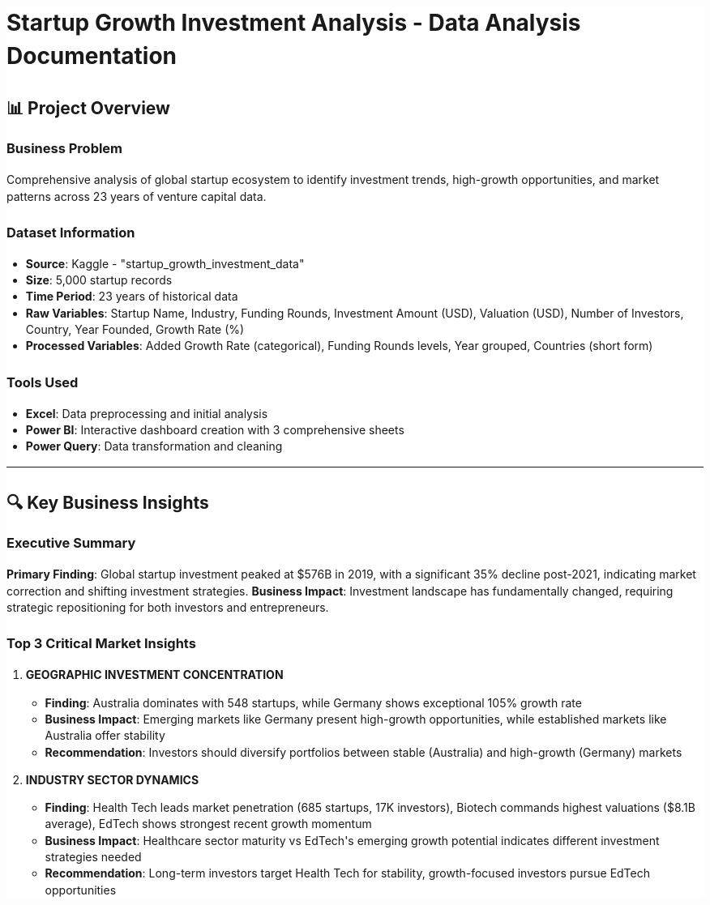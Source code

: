 # Startup Growth Investment Analysis - Data Analysis Documentation

## 📊 Project Overview

### Business Problem
Comprehensive analysis of global startup ecosystem to identify investment trends, high-growth opportunities, and market patterns across 23 years of venture capital data.

### Dataset Information
- **Source**: Kaggle - "startup_growth_investment_data"
- **Size**: 5,000 startup records
- **Time Period**: 23 years of historical data
- **Raw Variables**: Startup Name, Industry, Funding Rounds, Investment Amount (USD), Valuation (USD), Number of Investors, Country, Year Founded, Growth Rate (%)
- **Processed Variables**: Added Growth Rate (categorical), Funding Rounds levels, Year grouped, Countries (short form)

### Tools Used
- **Excel**: Data preprocessing and initial analysis
- **Power BI**: Interactive dashboard creation with 3 comprehensive sheets
- **Power Query**: Data transformation and cleaning

---

## 🔍 Key Business Insights

### Executive Summary
**Primary Finding**: Global startup investment peaked at $576B in 2019, with a significant 35% decline post-2021, indicating market correction and shifting investment strategies.
**Business Impact**: Investment landscape has fundamentally changed, requiring strategic repositioning for both investors and entrepreneurs.

### Top 3 Critical Market Insights

1. **GEOGRAPHIC INVESTMENT CONCENTRATION**
   - **Finding**: Australia dominates with 548 startups, while Germany shows exceptional 105% growth rate
   - **Business Impact**: Emerging markets like Germany present high-growth opportunities, while established markets like Australia offer stability
   - **Recommendation**: Investors should diversify portfolios between stable (Australia) and high-growth (Germany) markets

2. **INDUSTRY SECTOR DYNAMICS**
   - **Finding**: Health Tech leads market penetration (685 startups, 17K investors), Biotech commands highest valuations ($8.1B average), EdTech shows strongest recent growth momentum
   - **Business Impact**: Healthcare sector maturity vs EdTech's emerging growth potential indicates different investment strategies needed
   - **Recommendation**: Long-term investors target Health Tech for stability, growth-focused investors pursue EdTech opportunities
